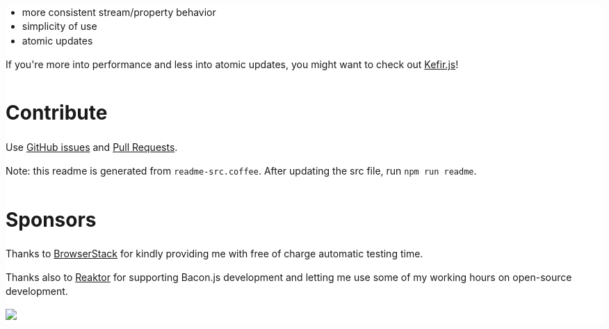 - more consistent stream/property behavior 
- simplicity of use
- atomic updates

If you're more into performance and less into atomic updates, you might want to check out [Kefir.js](https://kefirjs.github.io/kefir/)!

Contribute
==========

Use [GitHub issues](https://github.com/baconjs/bacon.js/issues) and [Pull Requests](https://github.com/baconjs/bacon.js/pulls).

Note: this readme is generated from `readme-src.coffee`. After updating the src file, run `npm run readme`.


Sponsors
========

Thanks to [BrowserStack](http://www.browserstack.com) for kindly providing me with free of charge automatic testing time.

Thanks also to [Reaktor](https://reaktor.com/) for supporting Bacon.js development and letting me use some of my working hours on open-source development.

<a href="https://reaktor.com/"><img src="https://baconjs.github.io/supported-by-reaktor.png" /></a>
